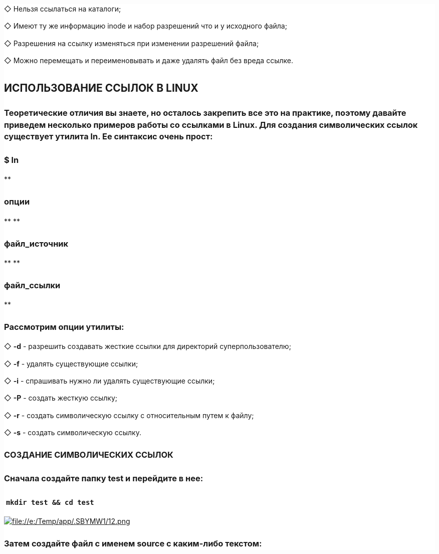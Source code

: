 ◇ Нельзя ссылаться на каталоги;

◇ Имеют ту же информацию inode и набор разрешений что и у исходного файла;

◇ Разрешения на ссылку изменяться при изменении разрешений файла;

◇ Можно перемещать и переименовывать и даже удалять файл без вреда ссылке.

## ИСПОЛЬЗОВАНИЕ ССЫЛОК В LINUX

### Теоретические отличия вы знаете, но осталось закрепить все это на практике, поэтому давайте приведем несколько примеров работы со ссылками в Linux. Для создания символических ссылок существует утилита ln. Ее синтаксис очень прост:

### **$ ln** 

**

### опции

** **

### файл_источник

** **

### файл_ссылки

**

### Рассмотрим опции утилиты:

◇ **-d** - разрешить создавать жесткие ссылки для директорий суперпользователю;

◇ **-f** - удалять существующие ссылки;

◇ **-i** - спрашивать нужно ли удалять существующие ссылки;

◇ **-P** - создать жесткую ссылку;

◇ **-r** - создать символическую ссылку с относительным путем к файлу;

◇ **-s** - создать символическую ссылку.

### СОЗДАНИЕ СИМВОЛИЧЕСКИХ ССЫЛОК

### Сначала создайте папку test и перейдите в нее:

###  `mkdir test && cd test`

[![file://e:/Temp/app/.SBYMW1/12.png](file://e:/Temp/app/.SBYMW1/12.png)](https://losst.ru/wp-content/uploads/2016/12/link-1024x633.png)

### Затем создайте файл с именем source с каким-либо текстом:
